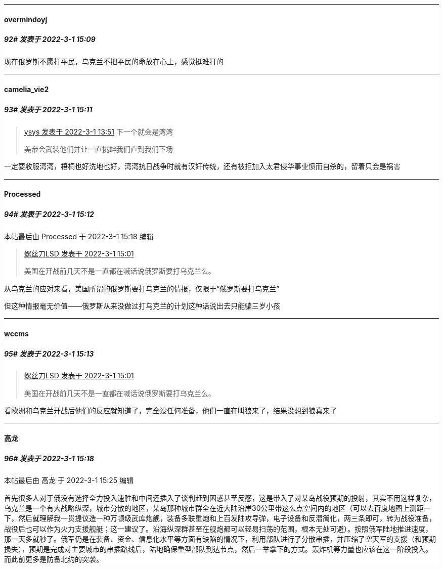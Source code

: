 *****

####  overmindoyj  
##### 92#       发表于 2022-3-1 15:09

现在俄罗斯不愿打平民，乌克兰不把平民的命放在心上，感觉挺难打的

*****

####  camelia_vie2  
##### 93#       发表于 2022-3-1 15:11

<blockquote><a href="httphttps://bbs.saraba1st.com/2b/forum.php?mod=redirect&amp;goto=findpost&amp;pid=54875527&amp;ptid=2055298" target="_blank">ysys 发表于 2022-3-1 13:51</a>
下一个就会是湾湾

美帝会武装他们并让一直挑衅我们直到我们下场</blockquote>
一定要收服湾湾，梧桐也好洗地也好，湾湾抗日战争时就有汉奸传统，还有被拒加入太君侵华事业愤而自杀的，留着只会是祸害

*****

####  Processed  
##### 94#       发表于 2022-3-1 15:12

 本帖最后由 Processed 于 2022-3-1 15:18 编辑 
<blockquote><a href="httphttps://bbs.saraba1st.com/2b/forum.php?mod=redirect&amp;goto=findpost&amp;pid=54876334&amp;ptid=2055298" target="_blank">螺丝刀LSD 发表于 2022-3-1 15:01</a>

美国在开战前几天不是一直都在喊话说俄罗斯要打乌克兰么。</blockquote>
从乌克兰的应对来看，美国所谓的俄罗斯要打乌克兰的情报，仅限于“俄罗斯要打乌克兰”

但这种情报毫无价值——俄罗斯从来没做过打乌克兰的计划这种话说出去只能骗三岁小孩

*****

####  wccms  
##### 95#       发表于 2022-3-1 15:13

<blockquote><a href="httphttps://bbs.saraba1st.com/2b/forum.php?mod=redirect&amp;goto=findpost&amp;pid=54876334&amp;ptid=2055298" target="_blank">螺丝刀LSD 发表于 2022-3-1 15:01</a>

美国在开战前几天不是一直都在喊话说俄罗斯要打乌克兰么。</blockquote>
看欧洲和乌克兰开战后他们的反应就知道了，完全没任何准备，他们一直在叫狼来了，结果没想到狼真来了

*****

####  高龙  
##### 96#       发表于 2022-3-1 15:18

 本帖最后由 高龙 于 2022-3-1 15:25 编辑 

首先很多人对于俄没有选择全力投入速胜和中间还插入了谈判赶到困惑甚至反感，这是带入了对某岛战役预期的投射，其实不用这样复杂，乌克兰是一个有大战略纵深，城市分散的地区，某岛那种城市群全在近大陆沿岸30公里带这么点空间内的地区（可以去百度地图上测距一下，然后就理解我一贯提议造一种万顿级武库炮舰，装备多联重炮和上百发陆攻导弹，电子设备和反潜简化，两三条即可，转为战役准备，战役后也可以作为火力支援舰艇；这一建议了。沿海纵深群甚至在舰炮都可以轻易扫荡的范围，根本无处可避）。按照俄军陆地推进速度，那一天多就秒了。俄军仍是在装备、资金、信息化水平等方面有缺陷的情况下，利用部队进行了分散串插，并压缩了空天军的支援（和预期损失），预期是完成对主要城市的串插路线后，陆地确保重型部队到达节点，然后一举拿下的方式。轰炸机等力量也应该在这一阶段投入。而此前更多是防备北约的突袭。
